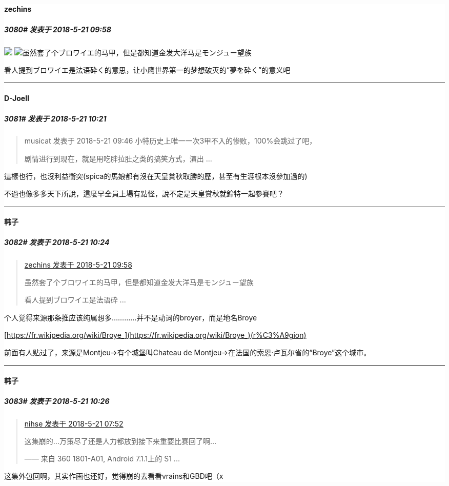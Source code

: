 ####  zechins  
##### 3080#       发表于 2018-5-21 09:58


<img src="http://wx1.sinaimg.cn/mw690/0070WDskly1friq4wn366j30k50htagt.jpg" referrerpolicy="no-referrer">
<img src="https://static.saraba1st.com/image/smiley/face2017/034.png" referrerpolicy="no-referrer">虽然套了个ブロワイエ的马甲，但是都知道金发大洋马是モンジュー望族

看人提到ブロワイエ是法语砕く的意思，让小鹰世界第一的梦想破灭的“夢を砕く”的意义吧


-----

####  D-JoeII  
##### 3081#       发表于 2018-5-21 10:21


<blockquote>musicat 发表于 2018-5-21 09:46
小特历史上唯一一次3甲不入的惨败，100%会跳过了吧，

剧情进行到现在，就是用吃胖拉肚之类的搞笑方式，演出 ...</blockquote>
這樣也行，也沒利益衝突(spica的馬娘都有沒在天皇賞秋取勝的歷，甚至有生涯根本沒參加過的)

不過也像多多天下所說，這麼早全員上場有點怪，說不定是天皇賞秋就鈴特一起參賽吧？


-----

####  韩子  
##### 3082#       发表于 2018-5-21 10:24


<blockquote><a href="httphttps://bbs.saraba1st.com/2b/forum.php?mod=redirect&amp;goto=findpost&amp;pid=39704353&amp;ptid=1590696" target="_blank">zechins 发表于 2018-5-21 09:58</a>

虽然套了个ブロワイエ的马甲，但是都知道金发大洋马是モンジュー望族

看人提到ブロワイエ是法语砕 ...</blockquote>
个人觉得来源那条推应该纯属想多…………并不是动词的broyer，而是地名Broye

[https://fr.wikipedia.org/wiki/Broye_](https://fr.wikipedia.org/wiki/Broye_)(r%C3%A9gion)


前面有人贴过了，来源是Montjeu→有个城堡叫Chateau de Montjeu→在法国的索恩·卢瓦尔省的“Broye”这个城市。


-----

####  韩子  
##### 3083#       发表于 2018-5-21 10:26


<blockquote><a href="httphttps://bbs.saraba1st.com/2b/forum.php?mod=redirect&amp;goto=findpost&amp;pid=39702994&amp;ptid=1590696" target="_blank">nihse 发表于 2018-5-21 07:52</a>

这集崩的…万策尽了还是人力都放到接下来重要比赛回了啊…


—— 来自 360 1801-A01, Android 7.1.1上的 S1 ...</blockquote>
这集外包回啊，其实作画也还好，觉得崩的去看看vrains和GBD吧（x
